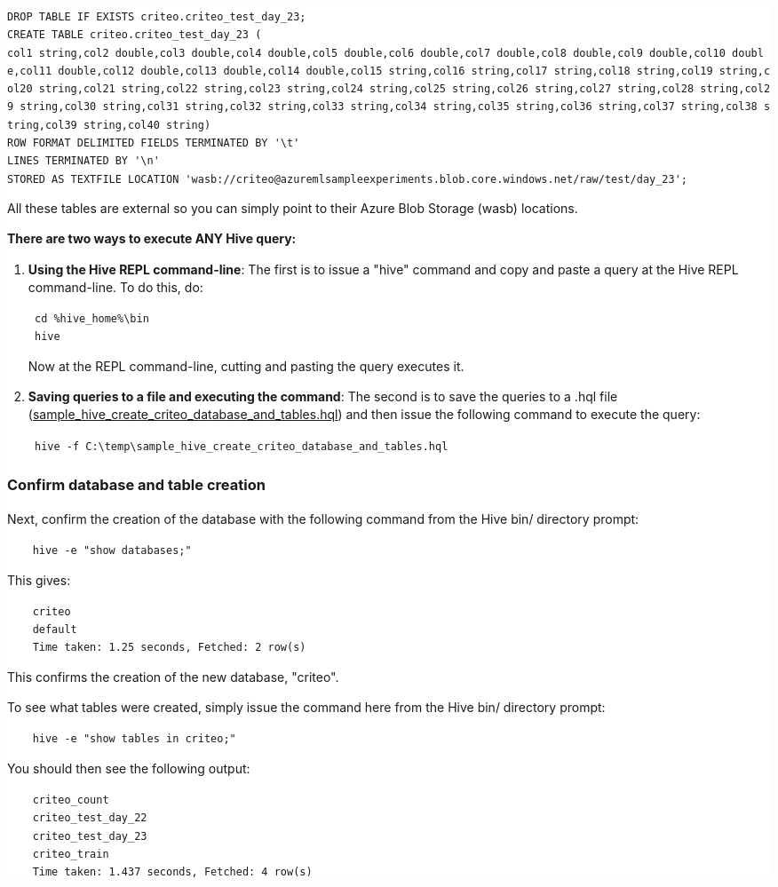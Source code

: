     DROP TABLE IF EXISTS criteo.criteo_test_day_23;
    CREATE TABLE criteo.criteo_test_day_23 (
    col1 string,col2 double,col3 double,col4 double,col5 double,col6 double,col7 double,col8 double,col9 double,col10 double,col11 double,col12 double,col13 double,col14 double,col15 string,col16 string,col17 string,col18 string,col19 string,col20 string,col21 string,col22 string,col23 string,col24 string,col25 string,col26 string,col27 string,col28 string,col29 string,col30 string,col31 string,col32 string,col33 string,col34 string,col35 string,col36 string,col37 string,col38 string,col39 string,col40 string)
    ROW FORMAT DELIMITED FIELDS TERMINATED BY '\t'
    LINES TERMINATED BY '\n'
    STORED AS TEXTFILE LOCATION 'wasb://criteo@azuremlsampleexperiments.blob.core.windows.net/raw/test/day_23';

All these tables are external so you can simply point to their Azure Blob Storage (wasb) locations.

**There are two ways to execute ANY Hive query:**

1. **Using the Hive REPL command-line**: The first is to issue a "hive" command and copy and paste a query at the Hive REPL command-line. To do this, do:
   
        cd %hive_home%\bin
        hive
   
     Now at the REPL command-line, cutting and pasting the query executes it.
2. **Saving queries to a file and executing the command**: The second is to save the queries to a .hql file ([sample&#95;hive&#95;create&#95;criteo&#95;database&#95;and&#95;tables.hql](https://github.com/Azure/Azure-MachineLearning-DataScience/blob/master/Misc/DataScienceProcess/DataScienceScripts/sample_hive_create_criteo_database_and_tables.hql)) and then issue the following command to execute the query:
   
        hive -f C:\temp\sample_hive_create_criteo_database_and_tables.hql

### Confirm database and table creation
Next, confirm the creation of the database with the following command from the Hive bin/ directory prompt:

        hive -e "show databases;"

This gives:

        criteo
        default
        Time taken: 1.25 seconds, Fetched: 2 row(s)

This confirms the creation of the new database, "criteo".

To see what tables were created, simply issue the command here from the Hive bin/ directory prompt:

        hive -e "show tables in criteo;"

You should then see the following output:

        criteo_count
        criteo_test_day_22
        criteo_test_day_23
        criteo_train
        Time taken: 1.437 seconds, Fetched: 4 row(s)

